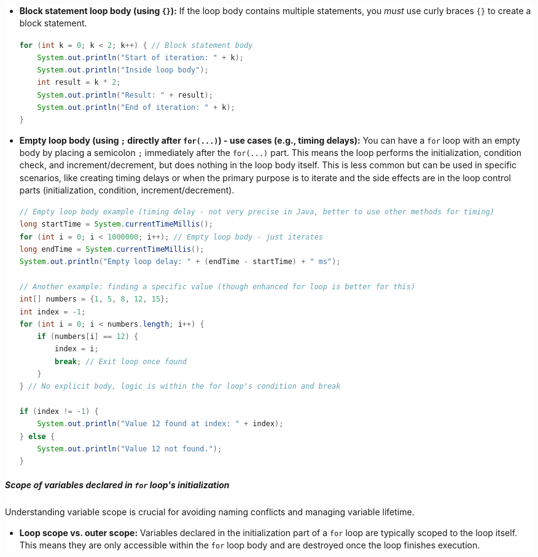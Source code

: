 *   **Block statement loop body (using `{}`):**
    If the loop body contains multiple statements, you *must* use curly braces `{}` to create a block statement.

    ```java
    for (int k = 0; k < 2; k++) { // Block statement body
        System.out.println("Start of iteration: " + k);
        System.out.println("Inside loop body");
        int result = k * 2;
        System.out.println("Result: " + result);
        System.out.println("End of iteration: " + k);
    }
    ```

*   **Empty loop body (using `;` directly after `for(...)`) - use cases (e.g., timing delays):**
    You can have a `for` loop with an empty body by placing a semicolon `;` immediately after the `for(...)` part. This means the loop performs the initialization, condition check, and increment/decrement, but does nothing in the loop body itself. This is less common but can be used in specific scenarios, like creating timing delays or when the primary purpose is to iterate and the side effects are in the loop control parts (initialization, condition, increment/decrement).

    ```java
    // Empty loop body example (timing delay - not very precise in Java, better to use other methods for timing)
    long startTime = System.currentTimeMillis();
    for (int i = 0; i < 1000000; i++); // Empty loop body - just iterates
    long endTime = System.currentTimeMillis();
    System.out.println("Empty loop delay: " + (endTime - startTime) + " ms");

    // Another example: finding a specific value (though enhanced for loop is better for this)
    int[] numbers = {1, 5, 8, 12, 15};
    int index = -1;
    for (int i = 0; i < numbers.length; i++) {
        if (numbers[i] == 12) {
            index = i;
            break; // Exit loop once found
        }
    } // No explicit body, logic is within the for loop's condition and break

    if (index != -1) {
        System.out.println("Value 12 found at index: " + index);
    } else {
        System.out.println("Value 12 not found.");
    }
    ```

##### Scope of variables declared in `for` loop's initialization

Understanding variable scope is crucial for avoiding naming conflicts and managing variable lifetime.

*   **Loop scope vs. outer scope:**
    Variables declared in the initialization part of a `for` loop are typically scoped to the loop itself. This means they are only accessible within the `for` loop body and are destroyed once the loop finishes execution.
